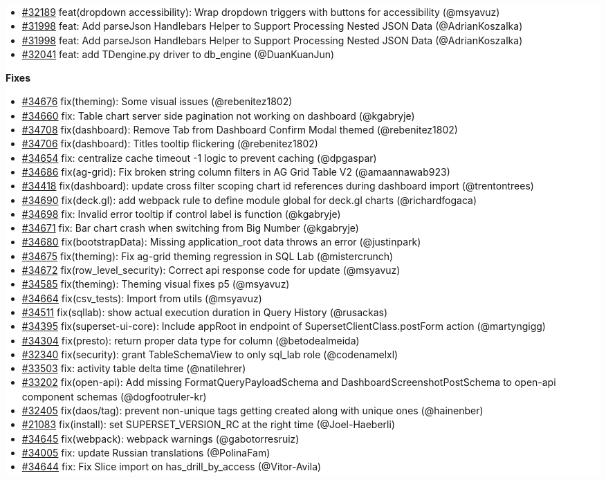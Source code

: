 - [#32189](https://github.com/apache/superset/pull/32189) feat(dropdown accessibility): Wrap dropdown triggers with buttons for accessibility (@msyavuz)
- [#31998](https://github.com/apache/superset/pull/31998) feat: Add parseJson Handlebars Helper to Support Processing Nested JSON Data (@AdrianKoszalka)
- [#31998](https://github.com/apache/superset/pull/31998) feat: Add parseJson Handlebars Helper to Support Processing Nested JSON Data (@AdrianKoszalka)
- [#32041](https://github.com/apache/superset/pull/32041) feat: add TDengine.py driver to db_engine (@DuanKuanJun)

**Fixes**

- [#34676](https://github.com/apache/superset/pull/34676) fix(theming): Some visual issues (@rebenitez1802)
- [#34660](https://github.com/apache/superset/pull/34660) fix: Table chart server side pagination not working on dashboard (@kgabryje)
- [#34708](https://github.com/apache/superset/pull/34708) fix(dashboard): Remove Tab from Dashboard Confirm Modal themed (@rebenitez1802)
- [#34706](https://github.com/apache/superset/pull/34706) fix(dashboard): Titles tooltip flickering (@rebenitez1802)
- [#34654](https://github.com/apache/superset/pull/34654) fix: centralize cache timeout -1 logic to prevent caching (@dpgaspar)
- [#34686](https://github.com/apache/superset/pull/34686) fix(ag-grid): Fix broken string column filters in AG Grid Table V2 (@amaannawab923)
- [#34418](https://github.com/apache/superset/pull/34418) fix(dashboard): update cross filter scoping chart id references during dashboard import (@trentontrees)
- [#34690](https://github.com/apache/superset/pull/34690) fix(deck.gl): add webpack rule to define module global for deck.gl charts (@richardfogaca)
- [#34698](https://github.com/apache/superset/pull/34698) fix: Invalid error tooltip if control label is function (@kgabryje)
- [#34671](https://github.com/apache/superset/pull/34671) fix: Bar chart crash when switching from Big Number (@kgabryje)
- [#34680](https://github.com/apache/superset/pull/34680) fix(bootstrapData): Missing application_root data throws an error (@justinpark)
- [#34675](https://github.com/apache/superset/pull/34675) fix(theming): Fix ag-grid theming regression in SQL Lab (@mistercrunch)
- [#34672](https://github.com/apache/superset/pull/34672) fix(row_level_security): Correct api response code for update (@msyavuz)
- [#34585](https://github.com/apache/superset/pull/34585) fix(theming): Theming visual fixes p5 (@msyavuz)
- [#34664](https://github.com/apache/superset/pull/34664) fix(csv_tests): Import from utils (@msyavuz)
- [#34511](https://github.com/apache/superset/pull/34511) fix(sqllab): show actual execution duration in Query History (@rusackas)
- [#34395](https://github.com/apache/superset/pull/34395) fix(superset-ui-core): Include appRoot in endpoint of SupersetClientClass.postForm action (@martyngigg)
- [#34304](https://github.com/apache/superset/pull/34304) fix(presto): return proper data type for column (@betodealmeida)
- [#32340](https://github.com/apache/superset/pull/32340) fix(security): grant TableSchemaView to only sql_lab role (@codenamelxl)
- [#33503](https://github.com/apache/superset/pull/33503) fix: activity table delta time (@natilehrer)
- [#33202](https://github.com/apache/superset/pull/33202) fix(open-api): Add missing FormatQueryPayloadSchema and DashboardScreenshotPostSchema to open-api component schemas (@dogfootruler-kr)
- [#32405](https://github.com/apache/superset/pull/32405) fix(daos/tag): prevent non-unique tags getting created along with unique ones (@hainenber)
- [#21083](https://github.com/apache/superset/pull/21083) fix(install): set SUPERSET_VERSION_RC at the right time (@Joel-Haeberli)
- [#34645](https://github.com/apache/superset/pull/34645) fix(webpack): webpack warnings (@gabotorresruiz)
- [#34005](https://github.com/apache/superset/pull/34005) fix: update Russian translations (@PolinaFam)
- [#34644](https://github.com/apache/superset/pull/34644) fix: Fix Slice import on has_drill_by_access (@Vitor-Avila)
